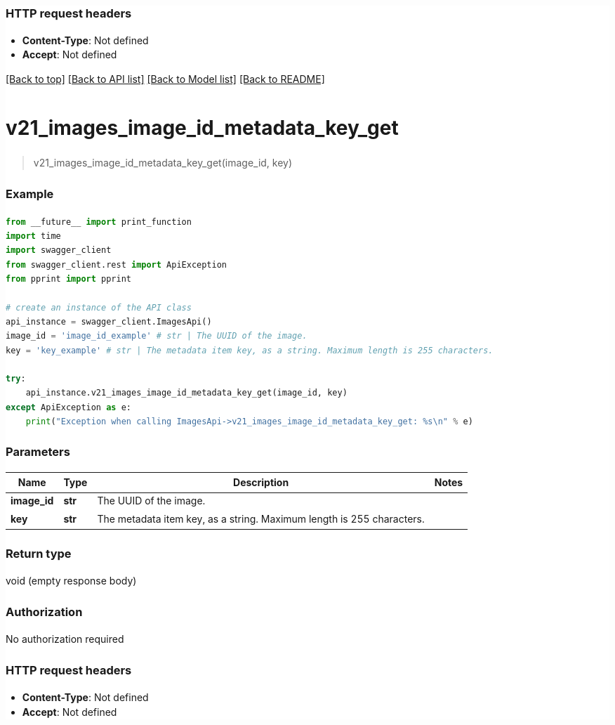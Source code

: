 ### HTTP request headers

 - **Content-Type**: Not defined
 - **Accept**: Not defined

[[Back to top]](#) [[Back to API list]](../README.md#documentation-for-api-endpoints) [[Back to Model list]](../README.md#documentation-for-models) [[Back to README]](../README.md)

# **v21_images_image_id_metadata_key_get**
> v21_images_image_id_metadata_key_get(image_id, key)



### Example
```python
from __future__ import print_function
import time
import swagger_client
from swagger_client.rest import ApiException
from pprint import pprint

# create an instance of the API class
api_instance = swagger_client.ImagesApi()
image_id = 'image_id_example' # str | The UUID of the image. 
key = 'key_example' # str | The metadata item key, as a string. Maximum length is 255 characters. 

try:
    api_instance.v21_images_image_id_metadata_key_get(image_id, key)
except ApiException as e:
    print("Exception when calling ImagesApi->v21_images_image_id_metadata_key_get: %s\n" % e)
```

### Parameters

Name | Type | Description  | Notes
------------- | ------------- | ------------- | -------------
 **image_id** | **str**| The UUID of the image.  | 
 **key** | **str**| The metadata item key, as a string. Maximum length is 255 characters.  | 

### Return type

void (empty response body)

### Authorization

No authorization required

### HTTP request headers

 - **Content-Type**: Not defined
 - **Accept**: Not defined
